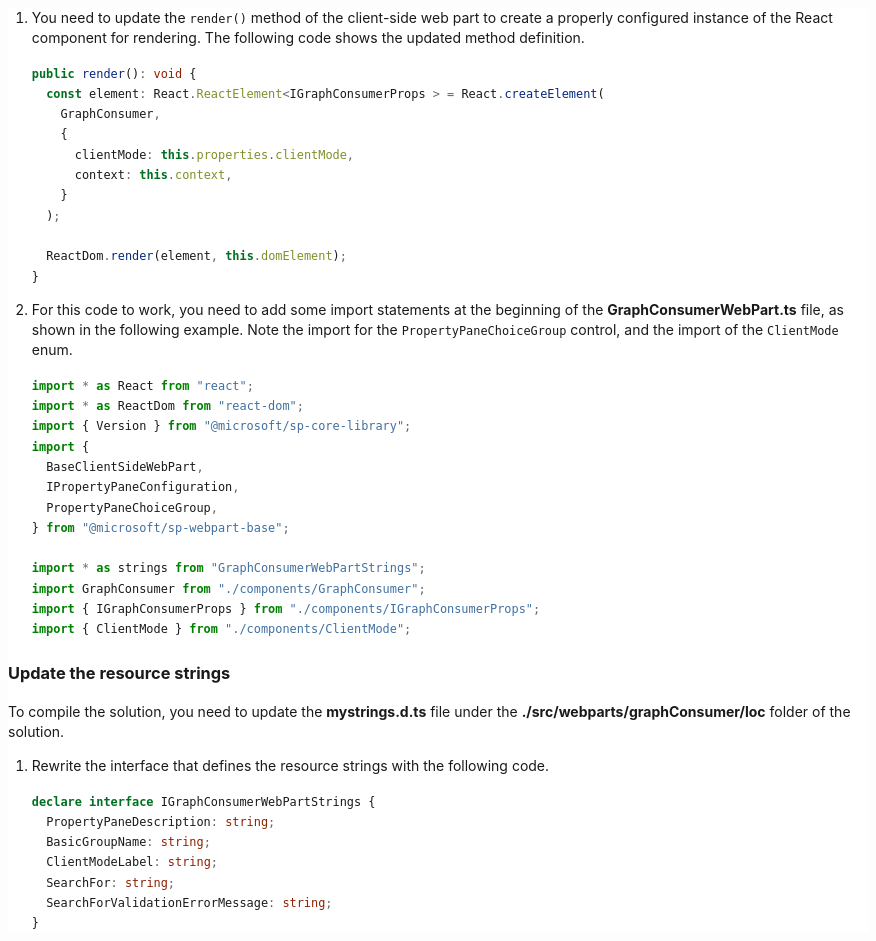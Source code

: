 1. You need to update the `render()` method of the client-side web part to create a properly configured instance of the React component for rendering. The following code shows the updated method definition.

    ```typescript
    public render(): void {
      const element: React.ReactElement<IGraphConsumerProps > = React.createElement(
        GraphConsumer,
        {
          clientMode: this.properties.clientMode,
          context: this.context,
        }
      );

      ReactDom.render(element, this.domElement);
    }
    ```

1. For this code to work, you need to add some import statements at the beginning of the **GraphConsumerWebPart.ts** file, as shown in the following example. Note the import for the `PropertyPaneChoiceGroup` control, and the import of the `ClientMode` enum.

    ```typescript
    import * as React from "react";
    import * as ReactDom from "react-dom";
    import { Version } from "@microsoft/sp-core-library";
    import {
      BaseClientSideWebPart,
      IPropertyPaneConfiguration,
      PropertyPaneChoiceGroup,
    } from "@microsoft/sp-webpart-base";

    import * as strings from "GraphConsumerWebPartStrings";
    import GraphConsumer from "./components/GraphConsumer";
    import { IGraphConsumerProps } from "./components/IGraphConsumerProps";
    import { ClientMode } from "./components/ClientMode";
    ```

### Update the resource strings

To compile the solution, you need to update the **mystrings.d.ts** file under the **./src/webparts/graphConsumer/loc** folder of the solution.

1. Rewrite the interface that defines the resource strings with the following code.

   ```typescript
   declare interface IGraphConsumerWebPartStrings {
     PropertyPaneDescription: string;
     BasicGroupName: string;
     ClientModeLabel: string;
     SearchFor: string;
     SearchForValidationErrorMessage: string;
   }
   ```
